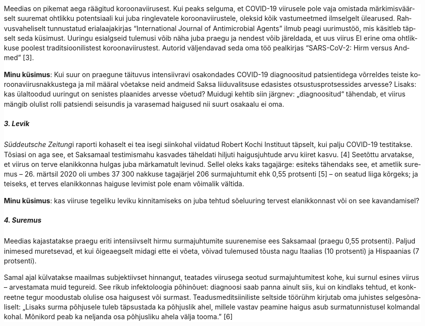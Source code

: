 <span lang="ET">Meedias on pikemat aega räägitud koroonaviirusest. Kui
peaks selguma, et COVID-19 viirusele pole vaja omistada märkimisväärselt
suuremat ohtlikku potentsiaali kui juba ringlevatele koroonaviirustele,
oleksid kõik vastumeetmed ilmselgelt ülearused. Rahvusvaheliselt
tunnustatud erialaajakirjas “International Journal of Antimicrobial
Agents” ilmub peagi uurimustöö, mis käsitleb täpselt seda küsimust.
Uuringu esialgseid tulemusi võib näha juba praegu ja nendest võib
järeldada, et uus viirus <span class="underline">EI</span> erine oma
ohtlikkuse poolest traditsioonilistest koroonaviirustest. Autorid
väljendavad seda oma töö pealkirjas “SARS-CoV-2: Hirm versus Andmed”
\[3\].</span>

<span lang="ET">**Minu küsimus**: </span><span lang="ET">Kui suur on
praegune täituvus intensiivravi osakondades COVID-19 diagnoositud
patsientidega võrreldes teiste koroonaviirusnakkustega ja mil määral
võetakse neid andmeid Saksa liiduvalitsuse edasistes
otsustusprotsessides arvesse? Lisaks: kas ülaltoodud uuringut on
senistes plaanides arvesse võetud? Muidugi kehtib siin järgnev:
„diagnoositud“ tähendab, et viirus mängib olulist rolli patsiendi
seisundis ja varasemad haigused nii suurt osakaalu ei oma.</span>

##### **<span lang="ET">3. Levik</span>**

*<span lang="ET">Süddeutsche Zeitung</span>*<span lang="ET">i raporti
kohaselt ei tea isegi siinkohal viidatud Robert Kochi Instituut täpselt,
kui palju COVID-19 testitakse. Tõsiasi on aga see, et Saksamaal
testimismahu kasvades täheldati hiljuti haigusjuhtude arvu kiiret kasvu.
\[4\] Seetõttu arvatakse, et viirus on terve elanikkonna hulgas juba
märkamatult levinud. Sellel oleks kaks tagajärge: esiteks tähendaks
see, et ametlik suremus – 26. märtsil 2020 oli umbes 37 300 nakkuse
tagajärjel 206 surmajuhtumit ehk 0,55 protsenti \[5\] – on seatud liiga
kõrgeks; ja teiseks, et terves elanikkonnas haiguse levimist pole enam
võimalik vältida.</span>

<span lang="ET">**Minu küsimus**: kas viiruse tegeliku leviku
kinnitamiseks on juba tehtud sõeluuring tervest elanikkonnast või on see
kavandamisel?</span>

##### **<span lang="ET">4. Suremus</span>**

<span lang="ET">Meedias kajastatakse praegu eriti intensiivselt hirmu
surmajuhtumite suurenemise ees Saksamaal (praegu 0,55 protsenti). Paljud
inimesed muretsevad, et kui õigeaegselt midagi ette ei võeta, võivad
tulemused tõusta nagu Itaalias (10 protsenti) ja Hispaanias (7
protsenti).</span>

<span lang="ET">Samal ajal külvatakse maailmas subjektiivset hinnangut,
teatades viirusega seotud surmajuhtumitest kohe, kui surnul esines
viirus – arvestamata muid tegureid. See rikub infektoloogia põhinõuet:
diagnoosi saab panna ainult siis, kui on kindlaks tehtud, et konkreetne
tegur moodustab olulise osa haigusest või surmast. Teadusmeditsiiniliste
seltside töörühm kirjutab oma juhistes selgesõnaliselt: „Lisaks surma
põhjusele tuleb täpsustada ka põhjuslik ahel, millele vastav peamine
haigus asub surmatunnistusel kolmandal kohal. Mõnikord peab ka neljanda
osa põhjusliku ahela välja tooma.” \[6\]</span>
